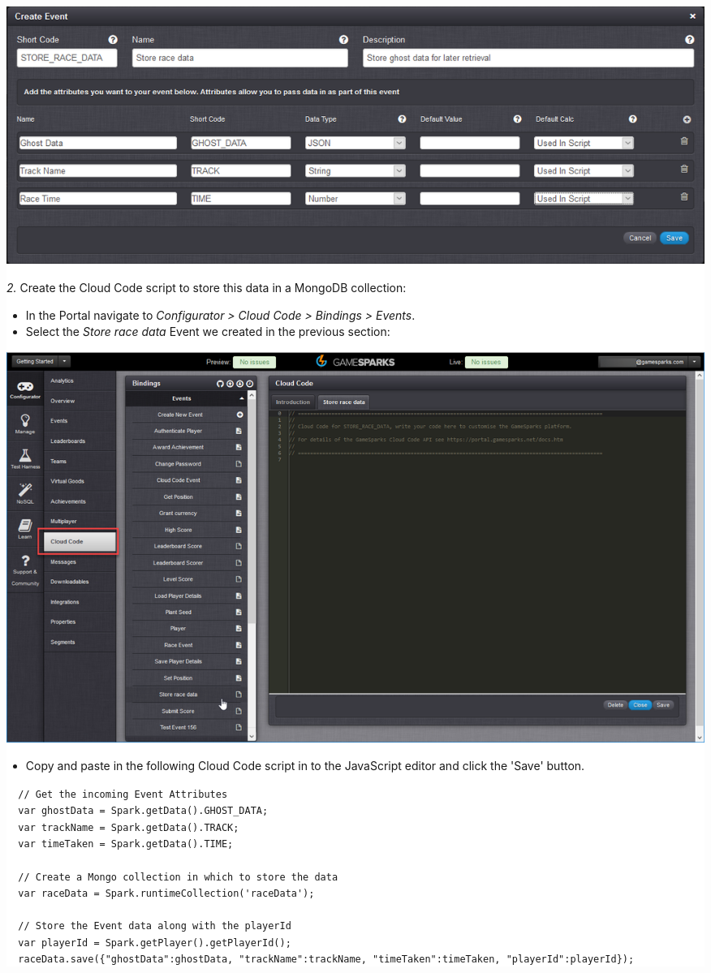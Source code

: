 ![](img/PlayerDataSharing/5.png)

*2.* Create the Cloud Code script to store this data in a MongoDB collection:
* In the Portal navigate to *Configurator > Cloud Code > Bindings > Events*.
* Select the *Store race data* Event we created in the previous section:

![](img/PlayerDataSharing/6.png)

* Copy and paste in the following Cloud Code script in to the JavaScript editor and click the 'Save' button.

```    
  // Get the incoming Event Attributes
  var ghostData = Spark.getData().GHOST_DATA;
  var trackName = Spark.getData().TRACK;
  var timeTaken = Spark.getData().TIME;

  // Create a Mongo collection in which to store the data
  var raceData = Spark.runtimeCollection('raceData');

  // Store the Event data along with the playerId
  var playerId = Spark.getPlayer().getPlayerId();
  raceData.save({"ghostData":ghostData, "trackName":trackName, "timeTaken":timeTaken, "playerId":playerId});
```    